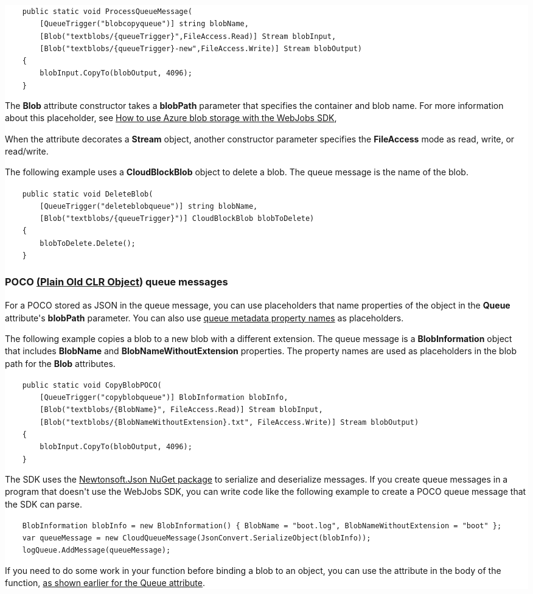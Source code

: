 		public static void ProcessQueueMessage(
		    [QueueTrigger("blobcopyqueue")] string blobName,
		    [Blob("textblobs/{queueTrigger}",FileAccess.Read)] Stream blobInput,
		    [Blob("textblobs/{queueTrigger}-new",FileAccess.Write)] Stream blobOutput)
		{
		    blobInput.CopyTo(blobOutput, 4096);
		}

The **Blob** attribute constructor takes a **blobPath** parameter that specifies the container and blob name. For more information about this placeholder, see [How to use Azure blob storage with the WebJobs SDK](/documentation/articles/websites-dotnet-webjobs-sdk-storage-blobs-how-to),

When the attribute decorates a **Stream** object, another constructor parameter specifies the **FileAccess** mode as read, write, or read/write.

The following example uses a **CloudBlockBlob** object to delete a blob. The queue message is the name of the blob.

		public static void DeleteBlob(
		    [QueueTrigger("deleteblobqueue")] string blobName,
		    [Blob("textblobs/{queueTrigger}")] CloudBlockBlob blobToDelete)
		{
		    blobToDelete.Delete();
		}

### POCO [(Plain Old CLR Object](http://en.wikipedia.org/wiki/Plain_Old_CLR_Object)) queue messages

For a POCO stored as JSON in the queue message, you can use placeholders that name properties of the object in the **Queue** attribute's **blobPath** parameter. You can also use [queue metadata property names](#get-queue-or-queue-message-metadata) as placeholders.

The following example copies a blob to a new blob with a different extension. The queue message is a **BlobInformation** object that includes **BlobName** and **BlobNameWithoutExtension** properties. The property names are used as placeholders in the blob path for the **Blob** attributes.

		public static void CopyBlobPOCO(
		    [QueueTrigger("copyblobqueue")] BlobInformation blobInfo,
		    [Blob("textblobs/{BlobName}", FileAccess.Read)] Stream blobInput,
		    [Blob("textblobs/{BlobNameWithoutExtension}.txt", FileAccess.Write)] Stream blobOutput)
		{
		    blobInput.CopyTo(blobOutput, 4096);
		}

The SDK uses the [Newtonsoft.Json NuGet package](http://www.nuget.org/packages/Newtonsoft.Json) to serialize and deserialize messages. If you create queue messages in a program that doesn't use the WebJobs SDK, you can write code like the following example to create a POCO queue message that the SDK can parse.

		BlobInformation blobInfo = new BlobInformation() { BlobName = "boot.log", BlobNameWithoutExtension = "boot" };
		var queueMessage = new CloudQueueMessage(JsonConvert.SerializeObject(blobInfo));
		logQueue.AddMessage(queueMessage);

If you need to do some work in your function before binding a blob to an object, you can use the attribute in the body of the function, [as shown earlier for the Queue attribute](#use-webjobs-sdk-attributes-in-the-body-of-a-function).
